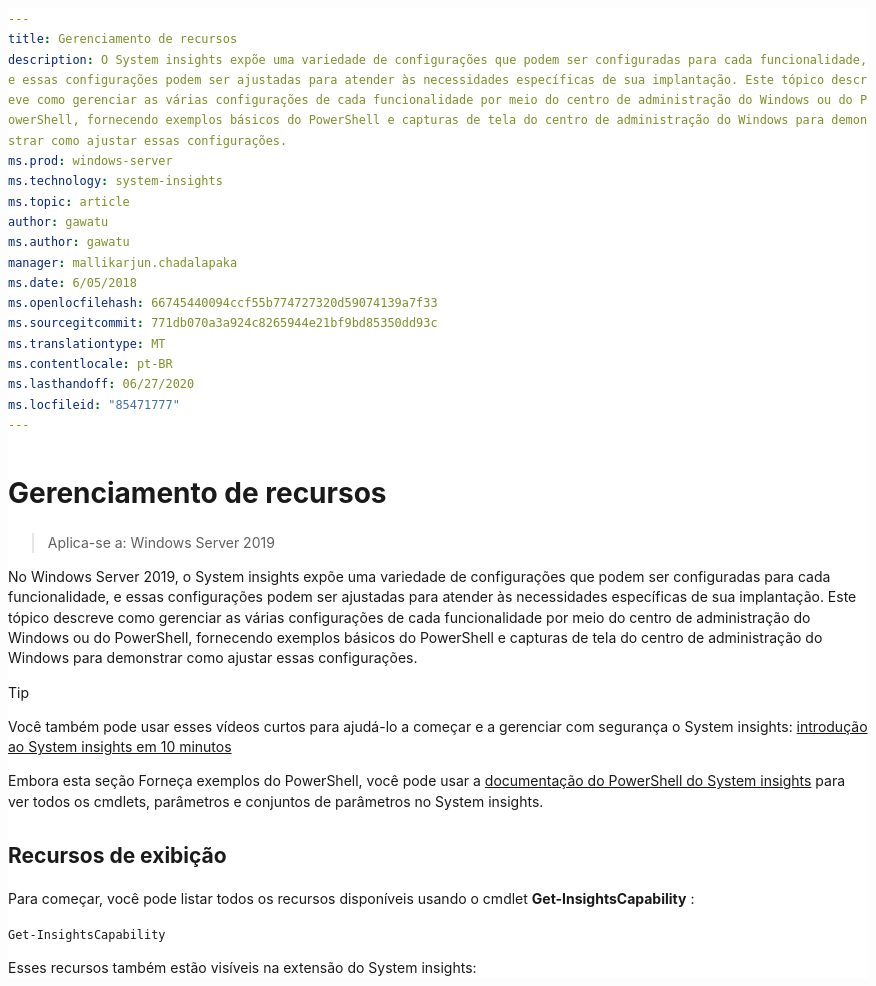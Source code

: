 ```yaml
---
title: Gerenciamento de recursos
description: O System insights expõe uma variedade de configurações que podem ser configuradas para cada funcionalidade, e essas configurações podem ser ajustadas para atender às necessidades específicas de sua implantação. Este tópico descreve como gerenciar as várias configurações de cada funcionalidade por meio do centro de administração do Windows ou do PowerShell, fornecendo exemplos básicos do PowerShell e capturas de tela do centro de administração do Windows para demonstrar como ajustar essas configurações.
ms.prod: windows-server
ms.technology: system-insights
ms.topic: article
author: gawatu
ms.author: gawatu
manager: mallikarjun.chadalapaka
ms.date: 6/05/2018
ms.openlocfilehash: 66745440094ccf55b774727320d59074139a7f33
ms.sourcegitcommit: 771db070a3a924c8265944e21bf9bd85350dd93c
ms.translationtype: MT
ms.contentlocale: pt-BR
ms.lasthandoff: 06/27/2020
ms.locfileid: "85471777"
---
```

# <a name="managing-capabilities"></a>Gerenciamento de recursos

>Aplica-se a: Windows Server 2019

No Windows Server 2019, o System insights expõe uma variedade de configurações que podem ser configuradas para cada funcionalidade, e essas configurações podem ser ajustadas para atender às necessidades específicas de sua implantação. Este tópico descreve como gerenciar as várias configurações de cada funcionalidade por meio do centro de administração do Windows ou do PowerShell, fornecendo exemplos básicos do PowerShell e capturas de tela do centro de administração do Windows para demonstrar como ajustar essas configurações.

>[!TIP]
>Você também pode usar esses vídeos curtos para ajudá-lo a começar e a gerenciar com segurança o System insights: [introdução ao System insights em 10 minutos](https://blogs.technet.microsoft.com/filecab/2018/07/24/getting-started-with-system-insights-in-10-minutes/)

Embora esta seção Forneça exemplos do PowerShell, você pode usar a [documentação do PowerShell do System insights](https://aka.ms/systeminsightspowershell) para ver todos os cmdlets, parâmetros e conjuntos de parâmetros no System insights.

## <a name="viewing-capabilities"></a>Recursos de exibição

Para começar, você pode listar todos os recursos disponíveis usando o cmdlet **Get-InsightsCapability** :

```PowerShell
Get-InsightsCapability
```
Esses recursos também estão visíveis na extensão do System insights:
